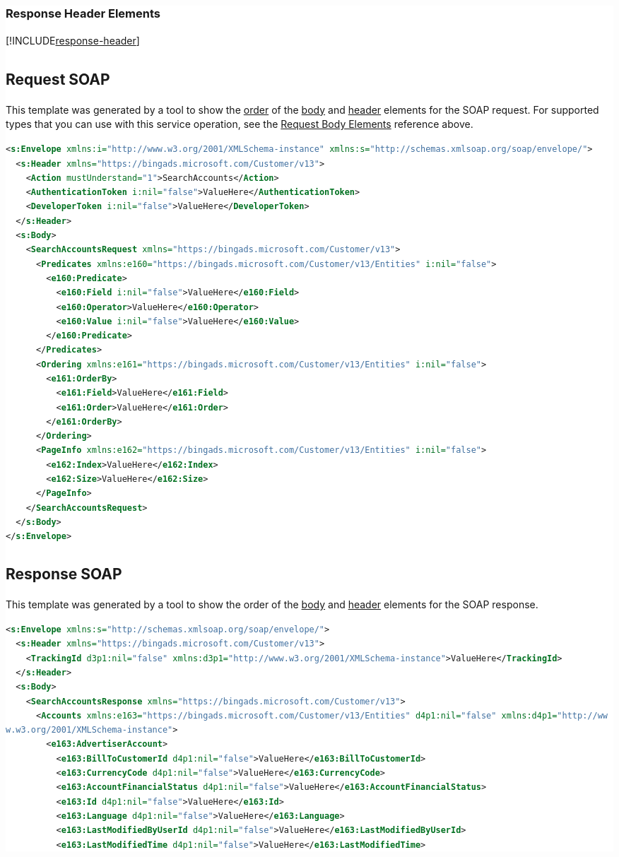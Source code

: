 ### <a name="response-header"></a>Response Header Elements
[!INCLUDE[response-header](./includes/response-header.md)]

## <a name="request-soap"></a>Request SOAP
This template was generated by a tool to show the [order](../guides/services-protocol.md#element-order) of the [body](#request-body) and [header](#request-header) elements for the SOAP request. For supported types that you can use with this service operation, see the [Request Body Elements](#request-header) reference above.

```xml
<s:Envelope xmlns:i="http://www.w3.org/2001/XMLSchema-instance" xmlns:s="http://schemas.xmlsoap.org/soap/envelope/">
  <s:Header xmlns="https://bingads.microsoft.com/Customer/v13">
    <Action mustUnderstand="1">SearchAccounts</Action>
    <AuthenticationToken i:nil="false">ValueHere</AuthenticationToken>
    <DeveloperToken i:nil="false">ValueHere</DeveloperToken>
  </s:Header>
  <s:Body>
    <SearchAccountsRequest xmlns="https://bingads.microsoft.com/Customer/v13">
      <Predicates xmlns:e160="https://bingads.microsoft.com/Customer/v13/Entities" i:nil="false">
        <e160:Predicate>
          <e160:Field i:nil="false">ValueHere</e160:Field>
          <e160:Operator>ValueHere</e160:Operator>
          <e160:Value i:nil="false">ValueHere</e160:Value>
        </e160:Predicate>
      </Predicates>
      <Ordering xmlns:e161="https://bingads.microsoft.com/Customer/v13/Entities" i:nil="false">
        <e161:OrderBy>
          <e161:Field>ValueHere</e161:Field>
          <e161:Order>ValueHere</e161:Order>
        </e161:OrderBy>
      </Ordering>
      <PageInfo xmlns:e162="https://bingads.microsoft.com/Customer/v13/Entities" i:nil="false">
        <e162:Index>ValueHere</e162:Index>
        <e162:Size>ValueHere</e162:Size>
      </PageInfo>
    </SearchAccountsRequest>
  </s:Body>
</s:Envelope>
```

## <a name="response-soap"></a>Response SOAP
This template was generated by a tool to show the order of the [body](#response-body) and [header](#response-header) elements for the SOAP response.

```xml
<s:Envelope xmlns:s="http://schemas.xmlsoap.org/soap/envelope/">
  <s:Header xmlns="https://bingads.microsoft.com/Customer/v13">
    <TrackingId d3p1:nil="false" xmlns:d3p1="http://www.w3.org/2001/XMLSchema-instance">ValueHere</TrackingId>
  </s:Header>
  <s:Body>
    <SearchAccountsResponse xmlns="https://bingads.microsoft.com/Customer/v13">
      <Accounts xmlns:e163="https://bingads.microsoft.com/Customer/v13/Entities" d4p1:nil="false" xmlns:d4p1="http://www.w3.org/2001/XMLSchema-instance">
        <e163:AdvertiserAccount>
          <e163:BillToCustomerId d4p1:nil="false">ValueHere</e163:BillToCustomerId>
          <e163:CurrencyCode d4p1:nil="false">ValueHere</e163:CurrencyCode>
          <e163:AccountFinancialStatus d4p1:nil="false">ValueHere</e163:AccountFinancialStatus>
          <e163:Id d4p1:nil="false">ValueHere</e163:Id>
          <e163:Language d4p1:nil="false">ValueHere</e163:Language>
          <e163:LastModifiedByUserId d4p1:nil="false">ValueHere</e163:LastModifiedByUserId>
          <e163:LastModifiedTime d4p1:nil="false">ValueHere</e163:LastModifiedTime>
```